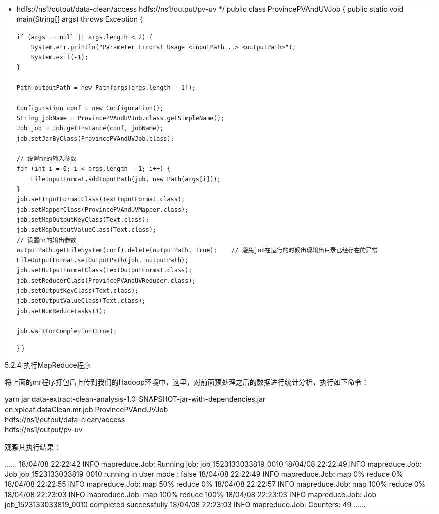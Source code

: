  *  hdfs://ns1/output/data-clean/access hdfs://ns1/output/pv-uv
 */
public class ProvincePVAndUVJob {
    public static void main(String[] args) throws Exception {

        if (args == null || args.length < 2) {
            System.err.println("Parameter Errors! Usage <inputPath...> <outputPath>");
            System.exit(-1);
        }

        Path outputPath = new Path(args[args.length - 1]);

        Configuration conf = new Configuration();
        String jobName = ProvincePVAndUVJob.class.getSimpleName();
        Job job = Job.getInstance(conf, jobName);
        job.setJarByClass(ProvincePVAndUVJob.class);

        // 设置mr的输入参数
        for (int i = 0; i < args.length - 1; i++) {
            FileInputFormat.addInputPath(job, new Path(args[i]));
        }
        job.setInputFormatClass(TextInputFormat.class);
        job.setMapperClass(ProvincePVAndUVMapper.class);
        job.setMapOutputKeyClass(Text.class);
        job.setMapOutputValueClass(Text.class);
        // 设置mr的输出参数
        outputPath.getFileSystem(conf).delete(outputPath, true);    // 避免job在运行的时候出现输出目录已经存在的异常
        FileOutputFormat.setOutputPath(job, outputPath);
        job.setOutputFormatClass(TextOutputFormat.class);
        job.setReducerClass(ProvincePVAndUVReducer.class);
        job.setOutputKeyClass(Text.class);
        job.setOutputValueClass(Text.class);
        job.setNumReduceTasks(1);

        job.waitForCompletion(true);
    }
}

5.2.4 执行MapReduce程序

将上面的mr程序打包后上传到我们的Hadoop环境中，这里，对前面预处理之后的数据进行统计分析，执行如下命令：

yarn jar data-extract-clean-analysis-1.0-SNAPSHOT-jar-with-dependencies.jar \
cn.xpleaf.dataClean.mr.job.ProvincePVAndUVJob \
hdfs://ns1/output/data-clean/access \
hdfs://ns1/output/pv-uv

观察其执行结果：

......
18/04/08 22:22:42 INFO mapreduce.Job: Running job: job_1523133033819_0010
18/04/08 22:22:49 INFO mapreduce.Job: Job job_1523133033819_0010 running in uber mode : false
18/04/08 22:22:49 INFO mapreduce.Job:  map 0% reduce 0%
18/04/08 22:22:55 INFO mapreduce.Job:  map 50% reduce 0%
18/04/08 22:22:57 INFO mapreduce.Job:  map 100% reduce 0%
18/04/08 22:23:03 INFO mapreduce.Job:  map 100% reduce 100%
18/04/08 22:23:03 INFO mapreduce.Job: Job job_1523133033819_0010 completed successfully
18/04/08 22:23:03 INFO mapreduce.Job: Counters: 49
......
